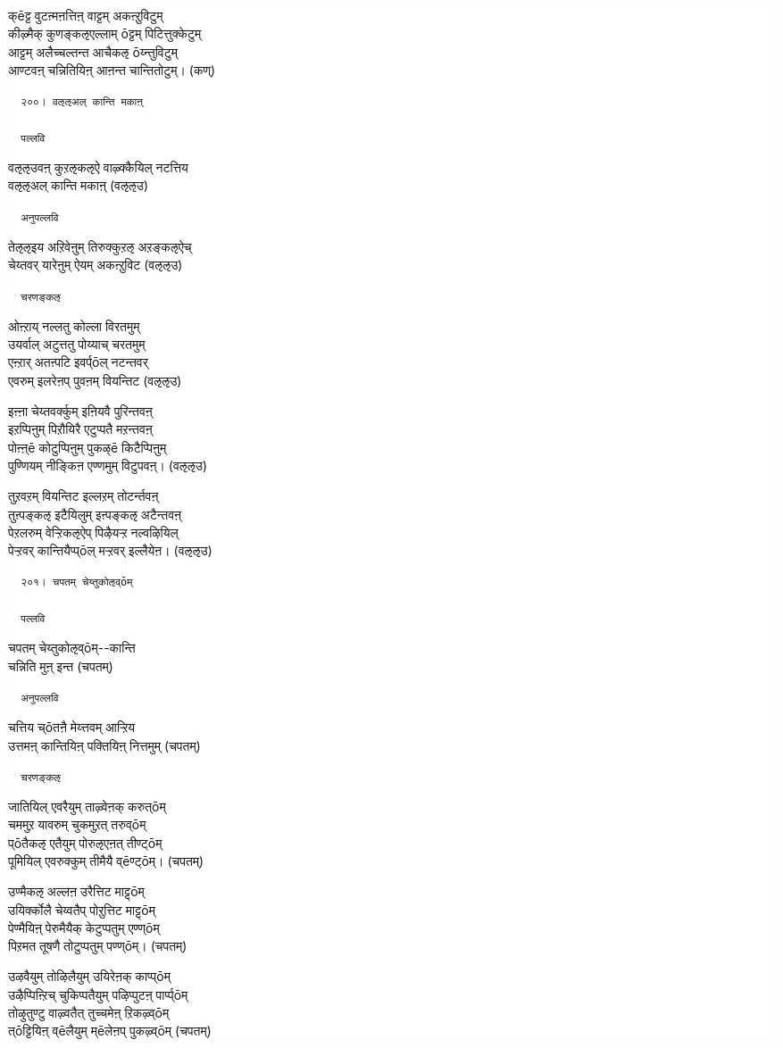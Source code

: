 क्ēट्ट वुटऩ्मऩत्तिऩ् वाट्टम् अकऩ्ऱुविटुम्  
कीऴ्मैक् कुणङ्कऌएल्लाम् ōट्टम् पिटित्तुक्केटुम्  
आट्टम् अलैच्चल्तन्त आचैकऌ ōय्न्तुविटुम्  
आण्टवऩ् चन्नितियिऩ् आऩन्त चान्तितोटुम्। (कण्)  
    
      २००। वऌऌअल् कान्ति मकाऩ्  
    
      पल्लवि  
वऌऌउवऩ् कुऱऌकऌऐ वाऴ्क्कैयिल् नटत्तिय  
वऌऌअल् कान्ति मकाऩ् (वऌऌउ)  
    
      अनुपल्लवि  
तेऌऌइय अऱिवेऩुम् तिरुक्कुऱऌ अऱङ्कऌऐच्  
चेय्तवर् यारेऩुम् ऐयम् अकऩ्ऱुविट (वऌऌउ)  
    
      चरणङ्कऌ  
ओऩ्ऱाय् नल्लतु कोल्ला विरतमुम्  
उयर्वाल् अटुत्ततु पोय्याच् चरतमुम्  
एऩ्ऱार् अतऩ्पटि इवर्प्ōल् नटन्तवर्  
एवरुम् इलरेऩप् पुवऩम् वियन्तिट (वऌऌउ)  
    
इऩ्ऩा चेय्तवर्क्कुम् इऩियवै पुरिन्तवऩ्  
इऱप्पिऩुम् पिऱौयिरै एटुप्पतै मऱन्तवऩ्  
पोऩ्ऩ्ē कोटुप्पिऩुम् पुकऴ्ē किटैप्पिऩुम्  
पुण्णियम् नीङ्किऩ एण्णमुम् विटुपवऩ्। (वऌऌउ)  
    
तुऱवऱम् वियन्तिट इल्लऱम् तोटर्न्तवऩ्  
तुऩ्पङ्कऌ इटैयिलुम् इऩ्पङ्कऌ अटैन्तवऩ्  
पेऱलरुम् वेऱ्ऱिकऌऐप् पिऴैयऱ्ऱ नल्वऴियिल्  
पेऱ्ऱवर् कान्तियैप्प्ōल् मऱ्ऱवर् इल्लैयेऩ। (वऌऌउ)  
    
      २०१। चपतम् चेय्तुकोऌव्ōम्  
    
      पल्लवि  
चपतम् चेय्तुकोऌव्ōम्--कान्ति  
चन्निति मुऩ् इन्त (चपतम्)  
    
      अनुपल्लवि  
चत्तिय च्ōतऩै मेय्त्तवम् आऱ्ऱिय  
उत्तमऩ् कान्तियिऩ् पक्तियिऩ् नित्तमुम् (चपतम्)  
    
      चरणङ्कऌ  
जातियिल् एवरैयुम् ताऴ्वेऩक् करुत्ōम्  
चममुऱ यावरुम् चुकमुऱत् तरुव्ōम्  
प्ōतैकऌ एतैयुम् पोरुऌएऩत् तीण्ट्ōम्  
पूमियिल् एवरुक्कुम् तीमैयै व्ēण्ट्ōम्। (चपतम्)  
    
उण्मैकऌ अल्लऩ उरैत्तिट माट्ट्ōम्  
उयिर्क्कोलै चेय्वतैप् पोऱुत्तिट माट्ट्ōम्  
पेण्मैयिऩ् पेरुमैयैक् केटुप्पतुम् एण्ण्ōम्  
पिऱमत तूषणै तोटुप्पतुम् पण्ण्ōम्। (चपतम्)  
    
उऴवैयुम् तोऴिलैयुम् उयिरेऩक् काप्प्ōम्  
उऴैप्पिऩ्ऱिच् चुकिप्पतैयुम् पऴिप्पुटऩ् पार्प्प्ōम्  
तोऴुतुण्टु वाऴ्वतैत् तुच्चमेऩ् ऱिकऴ्व्ōम्  
त्ōट्टियिऩ् व्ēलैयुम् म्ēलेऩप् पुकऴ्व्ōम् (चपतम्)  
    